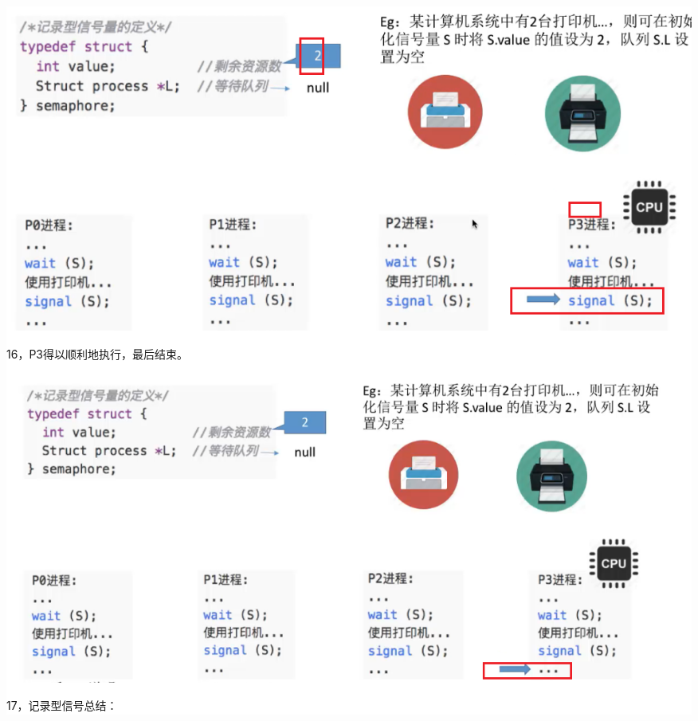 ![image-20220209203559090](os_wangdao.assets/image-20220209203559090.png)

16，P3得以顺利地执行，最后结束。

![image-20220209203640555](os_wangdao.assets/image-20220209203640555.png)



17，记录型信号总结：
